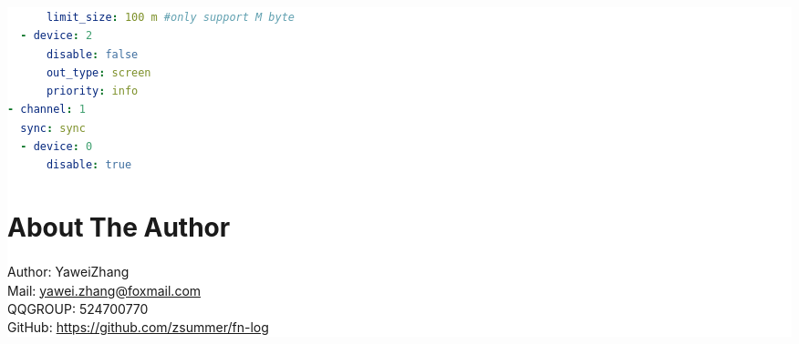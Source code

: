   ```yaml
        limit_size: 100 m #only support M byte
    - device: 2
        disable: false
        out_type: screen
        priority: info
 - channel: 1
    sync: sync
    - device: 0
        disable: true

  ```


# About The Author  
Author: YaweiZhang  
Mail: yawei.zhang@foxmail.com  
QQGROUP: 524700770  
GitHub: https://github.com/zsummer/fn-log  


